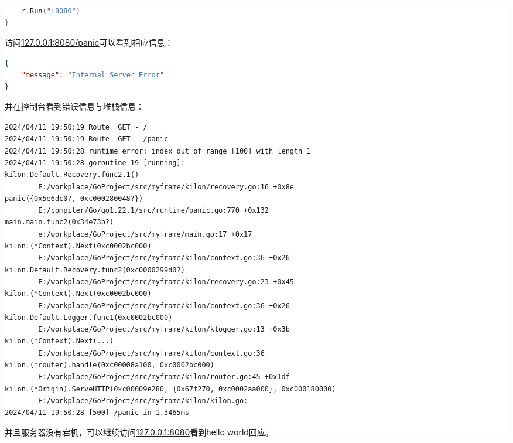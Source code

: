 ```go
	r.Run(":8080")
}
```

访问[127.0.0.1:8080/panic](http://127.0.0.1:8080/panic)可以看到相应信息：

```json
{
    "message": "Internal Server Error"
}
```

并在控制台看到错误信息与堆栈信息：

```
2024/04/11 19:50:19 Route  GET - /
2024/04/11 19:50:19 Route  GET - /panic
2024/04/11 19:50:28 runtime error: index out of range [100] with length 1
2024/04/11 19:50:28 goroutine 19 [running]:
kilon.Default.Recovery.func2.1()
        E:/workplace/GoProject/src/myframe/kilon/recovery.go:16 +0x8e
panic({0x5e6dc0?, 0xc000280048?})
        E:/compiler/Go/go1.22.1/src/runtime/panic.go:770 +0x132      
main.main.func2(0x34e73b?)
        e:/workplace/GoProject/src/myframe/main.go:17 +0x17
kilon.(*Context).Next(0xc0002bc000)
        E:/workplace/GoProject/src/myframe/kilon/context.go:36 +0x26 
kilon.Default.Recovery.func2(0xc0000299d0?)
        E:/workplace/GoProject/src/myframe/kilon/recovery.go:23 +0x45
kilon.(*Context).Next(0xc0002bc000)
        E:/workplace/GoProject/src/myframe/kilon/context.go:36 +0x26 
kilon.Default.Logger.func1(0xc0002bc000)
        E:/workplace/GoProject/src/myframe/kilon/klogger.go:13 +0x3b 
kilon.(*Context).Next(...)
        E:/workplace/GoProject/src/myframe/kilon/context.go:36       
kilon.(*router).handle(0xc00008a100, 0xc0002bc000)
        E:/workplace/GoProject/src/myframe/kilon/router.go:45 +0x1df
kilon.(*Origin).ServeHTTP(0xc00009e280, {0x67f270, 0xc0002aa000}, 0xc000180000)
        E:/workplace/GoProject/src/myframe/kilon/kilon.go:
2024/04/11 19:50:28 [500] /panic in 1.3465ms
```

并且服务器没有宕机，可以继续访问[127.0.0.1:8080](http://127.0.0.1:8080/)看到hello world回应。







